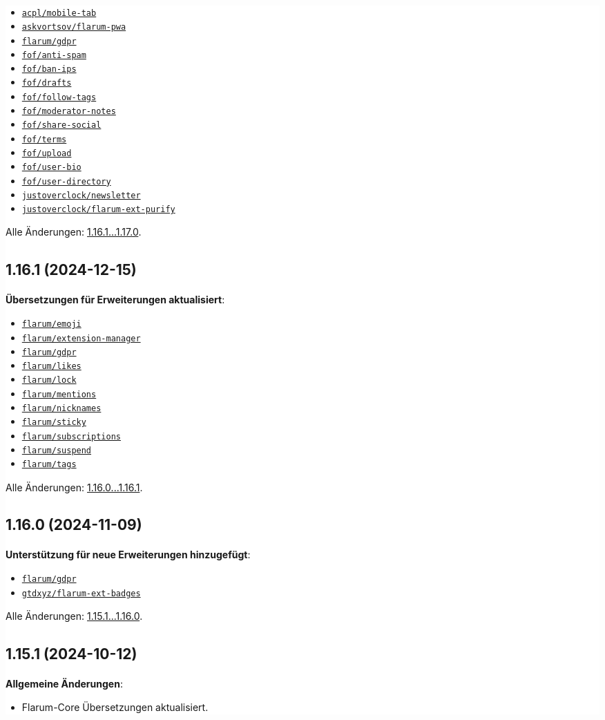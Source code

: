 * [`acpl/mobile-tab`](https://github.com/android-com-pl/mobile-tab)
* [`askvortsov/flarum-pwa`](https://github.com/askvortsov1/flarum-pwa)
* [`flarum/gdpr`](https://github.com/flarum/gdpr)
* [`fof/anti-spam`](https://github.com/FriendsOfFlarum/anti-spam)
* [`fof/ban-ips`](https://github.com/FriendsOfFlarum/ban-ips)
* [`fof/drafts`](https://github.com/FriendsOfFlarum/drafts)
* [`fof/follow-tags`](https://github.com/FriendsOfFlarum/follow-tags)
* [`fof/moderator-notes`](https://github.com/FriendsOfFlarum/moderator-notes)
* [`fof/share-social`](https://github.com/FriendsOfFlarum/share-social)
* [`fof/terms`](https://github.com/FriendsOfFlarum/terms)
* [`fof/upload`](https://github.com/FriendsOfFlarum/upload)
* [`fof/user-bio`](https://github.com/FriendsOfFlarum/user-bio)
* [`fof/user-directory`](https://github.com/FriendsOfFlarum/user-directory)
* [`justoverclock/newsletter`](https://github.com/justoverclockl/newsletter)
* [`justoverclock/flarum-ext-purify`](https://github.com/justoverclockl/flarum-ext-purify)


Alle Änderungen: [1.16.1...1.17.0](https://github.com/flarum-lang/german/compare/1.16.1...1.17.0).


1.16.1 (2024-12-15)
-------------------

**Übersetzungen für Erweiterungen aktualisiert**:

* [`flarum/emoji`](https://github.com/flarum/emoji)
* [`flarum/extension-manager`](https://github.com/flarum/extension-manager)
* [`flarum/gdpr`](https://github.com/flarum/gdpr)
* [`flarum/likes`](https://github.com/flarum/likes)
* [`flarum/lock`](https://github.com/flarum/lock)
* [`flarum/mentions`](https://github.com/flarum/mentions)
* [`flarum/nicknames`](https://github.com/flarum/nicknames)
* [`flarum/sticky`](https://github.com/flarum/sticky)
* [`flarum/subscriptions`](https://github.com/flarum/subscriptions)
* [`flarum/suspend`](https://github.com/flarum/suspend)
* [`flarum/tags`](https://github.com/flarum/tags)


Alle Änderungen: [1.16.0...1.16.1](https://github.com/flarum-lang/german/compare/1.16.0...1.16.1).


1.16.0 (2024-11-09)
-------------------

**Unterstützung für neue Erweiterungen hinzugefügt**:

* [`flarum/gdpr`](https://github.com/flarum/gdpr)
* [`gtdxyz/flarum-ext-badges`](https://github.com/daocatt/flarum-ext-badges)


Alle Änderungen: [1.15.1...1.16.0](https://github.com/flarum-lang/german/compare/1.15.1...1.16.0).


1.15.1 (2024-10-12)
-------------------

**Allgemeine Änderungen**:

* Flarum-Core Übersetzungen aktualisiert.
